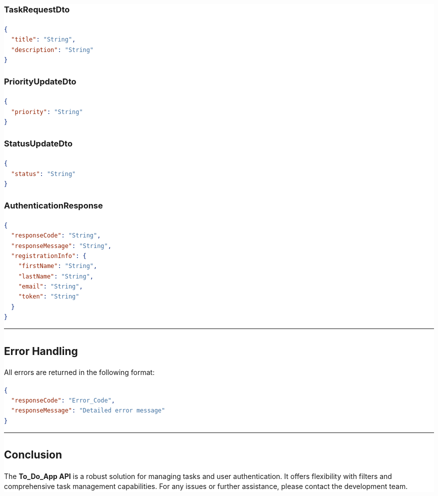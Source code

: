### TaskRequestDto
```json
{
  "title": "String",
  "description": "String"
}
```

### PriorityUpdateDto
```json
{
  "priority": "String"
}
```

### StatusUpdateDto
```json
{
  "status": "String"
}
```

### AuthenticationResponse
```json
{
  "responseCode": "String",
  "responseMessage": "String",
  "registrationInfo": {
    "firstName": "String",
    "lastName": "String",
    "email": "String",
    "token": "String"
  }
}
```

---

## Error Handling
All errors are returned in the following format:
```json
{
  "responseCode": "Error_Code",
  "responseMessage": "Detailed error message"
}
```

---

## Conclusion
The **To_Do_App API** is a robust solution for managing tasks and user authentication. It offers flexibility with filters and comprehensive task management capabilities. For any issues or further assistance, please contact the development team.

